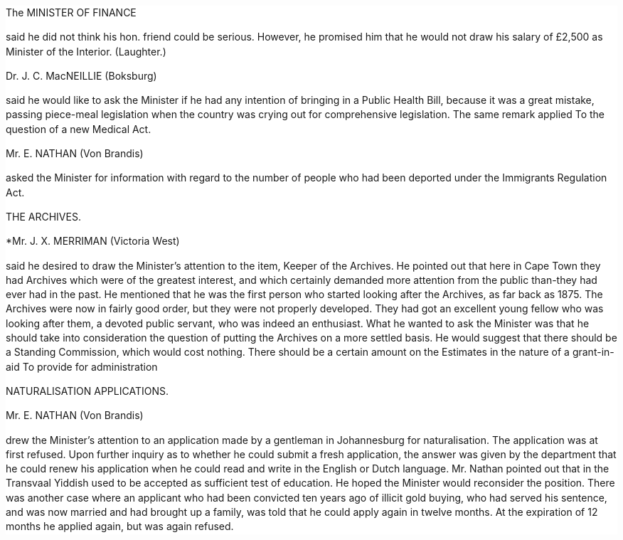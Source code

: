 <from><span class="col_3857-3858" refersTo="page_1935"/>The <person refersTo="hansard_za">MINISTER OF FINANCE</person></from>

<p>said he did not think his hon. friend could be serious. However, he promised him that he would not draw his salary of &#x00A3;2,500 as Minister of the Interior. (Laughter.)</p>

</speech>

<speech by="#macneillie">

<from>Dr. <person refersTo="hansard_za">J. C. MacNEILLIE</person> (Boksburg)</from>

<p>said he would like to ask the Minister if he had any intention of bringing in a Public Health Bill, because it was a great mistake, passing piece-meal legislation when the country was crying out for comprehensive legislation. The same remark applied To the question of a new Medical Act.</p>

</speech>

<speech by="#nathan">

<from>Mr. <person refersTo="hansard_za">E. NATHAN</person> (Von Brandis)</from>

<p>asked the Minister for information with regard to the number of people who had been deported under the Immigrants Regulation Act.</p>

</speech>

</debateSection>

<debateSection name="#the_archives">

<heading>THE ARCHIVES.</heading>

<speech by="#merriman">

<from>*Mr. <person refersTo="hansard_za">J. X. MERRIMAN</person> (Victoria West)</from>

<p>said he desired to draw the Minister&#x2019;s attention to the item, Keeper of the Archives. He pointed out that here in Cape Town they had Archives which were of the greatest interest, and which certainly demanded more attention from the public than-they had ever had in the past. He mentioned that he was the first person who started looking after the Archives, as far back as 1875. The Archives were now in fairly good order, but they were not properly developed. They had got an excellent young fellow who was looking after them, a devoted public servant, who was indeed an enthusiast. What he wanted to ask the Minister was that he should take into consideration the question of putting the Archives on a more settled basis. He would suggest that there should be a Standing Commission, which would cost nothing. There should be a certain amount on the Estimates in the nature of a grant-in-aid To provide for administration</p>

</speech>

</debateSection>

<debateSection name="#naturalisation_applications">

<heading>NATURALISATION APPLICATIONS.</heading>

<speech by="#nathan">

<from>Mr. <person refersTo="hansard_za">E. NATHAN</person> (Von Brandis)</from>

<p>drew the Minister&#x2019;s attention to an application made by a gentleman in Johannesburg for naturalisation. The application was at first refused. Upon further inquiry as to whether he could submit a fresh application, the answer was given by the department that he could renew his application when he could read and write in the English or Dutch language. Mr. Nathan pointed out that in the Transvaal Yiddish used to be accepted as sufficient test of education. He hoped the Minister would reconsider the position. There was another case where an applicant who had been convicted ten years ago of illicit gold buying, who had served his sentence, and was now married and had brought up a family, was told that he could apply again in twelve months. At the expiration of 12 months he applied again, but was again refused.</p>
